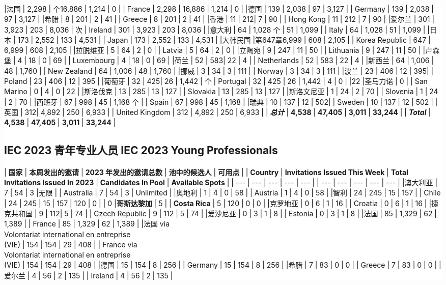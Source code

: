 |法国 | 2,298 | 个16,886 | 1,214 | 0 |	| France | 2,298 | 16,886 | 1,214 | 0   |
|德国 | 139 | 2,038 | 97 | 3,127 |	| Germany | 139 | 2,038 | 97  | 3,127 |
|希腊 | 8 | 201 | 2 | 41 |	| Greece | 8   | 201 | 2   | 41  |
|香港 | 11 | 212| 7 | 90 |	| Hong Kong | 11  | 212 | 7   | 90  |
|爱尔兰 | 301 | 3,923 | 203 | 8,036 | 次	| Ireland | 301 | 3,923 | 203 | 8,036 |
|意大利 | 64 | 1,028 个 | 51 | 1,099 |	| Italy | 64  | 1,028 | 51  | 1,099 |
|日本 | 173 | 2,552 | 133 | 4,531 |	| Japan | 173 | 2,552 | 133 | 4,531 |
|大韩民国 |第647章6,999 | 608 | 2,105 |	| Korea Republic | 647 | 6,999 | 608 | 2,105 |
|拉脱维亚 | 5 | 64 | 2 | 0 |	| Latvia | 5   | 64  | 2   | 0   |
|立陶宛 | 9 | 247 | 11 | 50 |	| Lithuania | 9   | 247 | 11  | 50  |
|卢森堡 | 4 | 18 | 0 | 69 |	| Luxembourg | 4   | 18  | 0   | 69  |
|荷兰 | 52 | 583| 22 | 4 |	| Netherlands | 52  | 583 | 22  | 4   |
|新西兰 | 64 | 1,006 | 48 | 1,760 |	| New Zealand | 64  | 1,006 | 48  | 1,760 |
|挪威 | 3 | 34 | 3 | 111 |	| Norway | 3   | 34  | 3   | 111 |
|波兰 | 23 | 406 | 12 | 395|	| Poland | 23  | 406 | 12  | 395 |
|葡萄牙 | 32 | 425| 26 | 1,442 | 个	| Portugal | 32  | 425 | 26  | 1,442 |
4 | 0 | |22 |圣马力诺 | 0 | 	| San Marino | 0   | 4   | 0   | 22  |
|斯洛伐克 | 13 | 285 | 13 | 127 |	| Slovakia | 13  | 285 | 13  | 127 |
|斯洛文尼亚 | 1 | 24 | 2 | 70 |	| Slovenia | 1   | 24  | 2   | 70  |
|西班牙 | 67 | 998 | 45 | 1,168 个 |	| Spain | 67  | 998 | 45  | 1,168 |
|瑞典 | 10 | 137 | 12 | 502|	| Sweden | 10  | 137 | 12  | 502 |
|英国 | 312| 4,892 | 250 | 6,933 |	| United Kingdom | 312 | 4,892 | 250 | 6,933 |
| **_总计_** | **4,538** | **47,405** | **3,011** | **33,244** |	| **_Total_** | **4,538** | **47,405** | **3,011** | **33,244** |
	
## IEC 2023 青年专业人员	IEC 2023 Young Professionals
	
| **国家** | **本周发出的邀请** | **2023 年发出的邀请总数** | **池中的候选人** | **可用点** |	| **Country** | **Invitations Issued This Week** | **Total Invitations Issued In 2023** | **Candidates In Pool** | **Available Spots** |
| --- | --- | --- | --- | --- |	| --- | --- | --- | --- | --- |
|澳大利亚 | 7 | 54 | 3 |无限 |	| Australia | 7   | 54  | 3   | Unlimited |
|奥地利 | 1 | 4 | 0 | 58 |	| Austria | 1   | 4   | 0   | 58  |
|智利 | 24 | 245 | 15 | 157 |	| Chile | 24  | 245 | 15  | 157 |
120 | 0 | | 0 |**哥斯达黎加** | 5 | 	| **Costa Rica** | 5   | 120 | 0   | 0   |
|克罗地亚 | 0 | 6 | 1 | 16 |	| Croatia | 0   | 6   | 1   | 16  |
|捷克共和国 | 9 | 112| 5 | 74 |	| Czech Republic | 9   | 112 | 5   | 74  |
|爱沙尼亚 | 0 | 3 | 1 | 8 |	| Estonia | 0   | 3   | 1   | 8   |
|法国 | 85 | 1,329 | 62 | 1,389 |	| France | 85  | 1,329 | 62  | 1,389 |
|法国 via <br>Volontariat international en entreprise <br>(VIE) | 154 | 154 | 29 | 408 |	| France via  <br>Volontariat international en entreprise  <br>(VIE) | 154 | 154 | 29  | 408 |
|德国 | 15 | 154 | 8 | 256 |	| Germany | 15  | 154 | 8   | 256 |
|希腊 | 7 | 83 | 0 | 0 |	| Greece | 7   | 83  | 0   | 0   |
|爱尔兰 | 4 | 56 | 2 | 135 |	| Ireland | 4   | 56  | 2   | 135 |